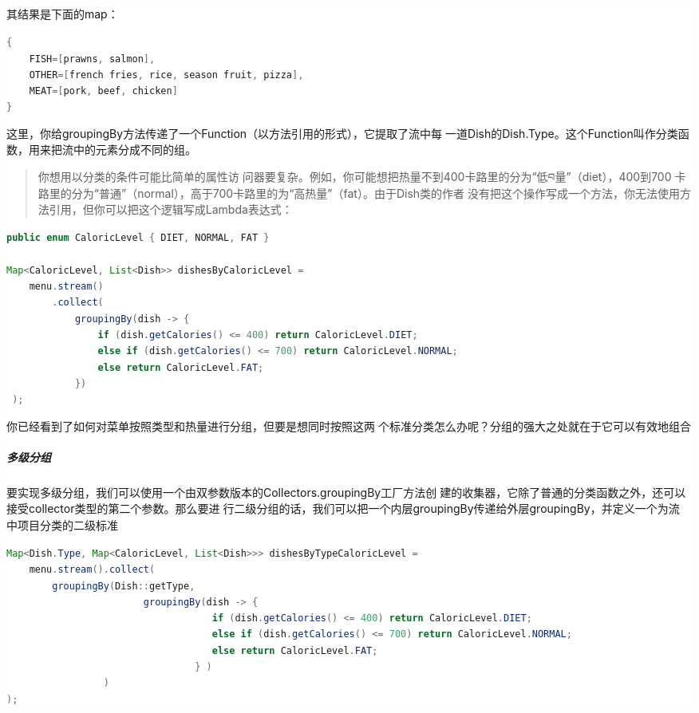 其结果是下面的map：

```java
{
    FISH=[prawns, salmon], 
    OTHER=[french fries, rice, season fruit, pizza], 
    MEAT=[pork, beef, chicken]
}
```

这里，你给groupingBy方法传递了一个Function（以方法引用的形式），它提取了流中每
一道Dish的Dish.Type。这个Function叫作分类函数，用来把流中的元素分成不同的组。

> 你想用以分类的条件可能比简单的属性访
  问器要复杂。例如，你可能想把热量不到400卡路里的分为“低བ量”（diet），400到700
  卡路里的分为“普通”（normal），高于700卡路里的为“高热量”（fat）。由于Dish类的作者
  没有把这个操作写成一个方法，你无法使用方法引用，但你可以把这个逻辑写成Lambda表达式：
  
```java
public enum CaloricLevel { DIET, NORMAL, FAT } 

Map<CaloricLevel, List<Dish>> dishesByCaloricLevel = 
    menu.stream()
        .collect( 
            groupingBy(dish -> { 
                if (dish.getCalories() <= 400) return CaloricLevel.DIET; 
                else if (dish.getCalories() <= 700) return CaloricLevel.NORMAL; 
                else return CaloricLevel.FAT; 
            })
 );
```

你已经看到了如何对菜单按照类型和热量进行分组，但要是想同时按照这两
个标准分类怎么办呢？分组的强大之处就在于它可以有效地组合



##### 多级分组

要实现多级分组，我们可以使用一个由双参数版本的Collectors.groupingBy工厂方法创
建的收集器，它除了普通的分类函数之外，还可以接受collector类型的第二个参数。那么要进
行二级分组的话，我们可以把一个内层groupingBy传递给外层groupingBy，并定义一个为流
中项目分类的二级标准

```java
Map<Dish.Type, Map<CaloricLevel, List<Dish>>> dishesByTypeCaloricLevel = 
    menu.stream().collect( 
        groupingBy(Dish::getType, 
                        groupingBy(dish -> { 
                                    if (dish.getCalories() <= 400) return CaloricLevel.DIET; 
                                    else if (dish.getCalories() <= 700) return CaloricLevel.NORMAL;
                                    else return CaloricLevel.FAT; 
                                 } ) 
                 ) 
);
```
